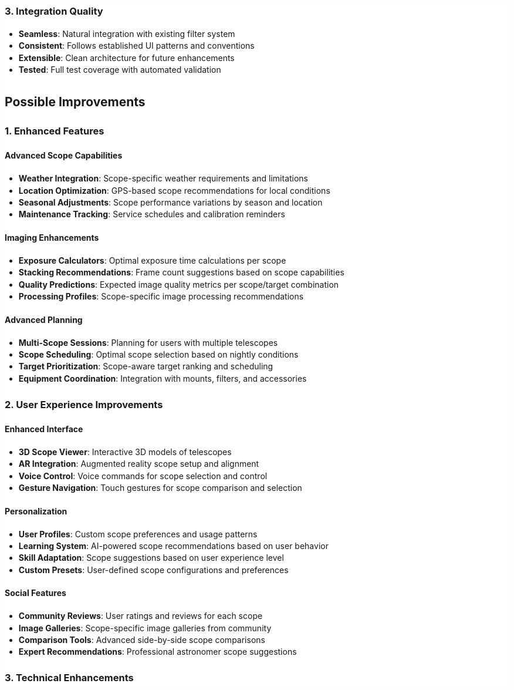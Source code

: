 ### 3. Integration Quality
- **Seamless**: Natural integration with existing filter system
- **Consistent**: Follows established UI patterns and conventions
- **Extensible**: Clean architecture for future enhancements
- **Tested**: Full test coverage with automated validation

## Possible Improvements

### 1. Enhanced Features

#### Advanced Scope Capabilities
- **Weather Integration**: Scope-specific weather requirements and limitations
- **Location Optimization**: GPS-based scope recommendations for local conditions
- **Seasonal Adjustments**: Scope performance variations by season and location
- **Maintenance Tracking**: Service schedules and calibration reminders

#### Imaging Enhancements
- **Exposure Calculators**: Optimal exposure time calculations per scope
- **Stacking Recommendations**: Frame count suggestions based on scope capabilities
- **Quality Predictions**: Expected image quality metrics per scope/target combination
- **Processing Profiles**: Scope-specific image processing recommendations

#### Advanced Planning
- **Multi-Scope Sessions**: Planning for users with multiple telescopes
- **Scope Scheduling**: Optimal scope selection based on nightly conditions
- **Target Prioritization**: Scope-aware target ranking and scheduling
- **Equipment Coordination**: Integration with mounts, filters, and accessories

### 2. User Experience Improvements

#### Enhanced Interface
- **3D Scope Viewer**: Interactive 3D models of telescopes
- **AR Integration**: Augmented reality scope setup and alignment
- **Voice Control**: Voice commands for scope selection and control
- **Gesture Navigation**: Touch gestures for scope comparison and selection

#### Personalization
- **User Profiles**: Custom scope preferences and usage patterns
- **Learning System**: AI-powered scope recommendations based on user behavior
- **Skill Adaptation**: Scope suggestions based on user experience level
- **Custom Presets**: User-defined scope configurations and preferences

#### Social Features
- **Community Reviews**: User ratings and reviews for each scope
- **Image Galleries**: Scope-specific image galleries from community
- **Comparison Tools**: Advanced side-by-side scope comparisons
- **Expert Recommendations**: Professional astronomer scope suggestions

### 3. Technical Enhancements
